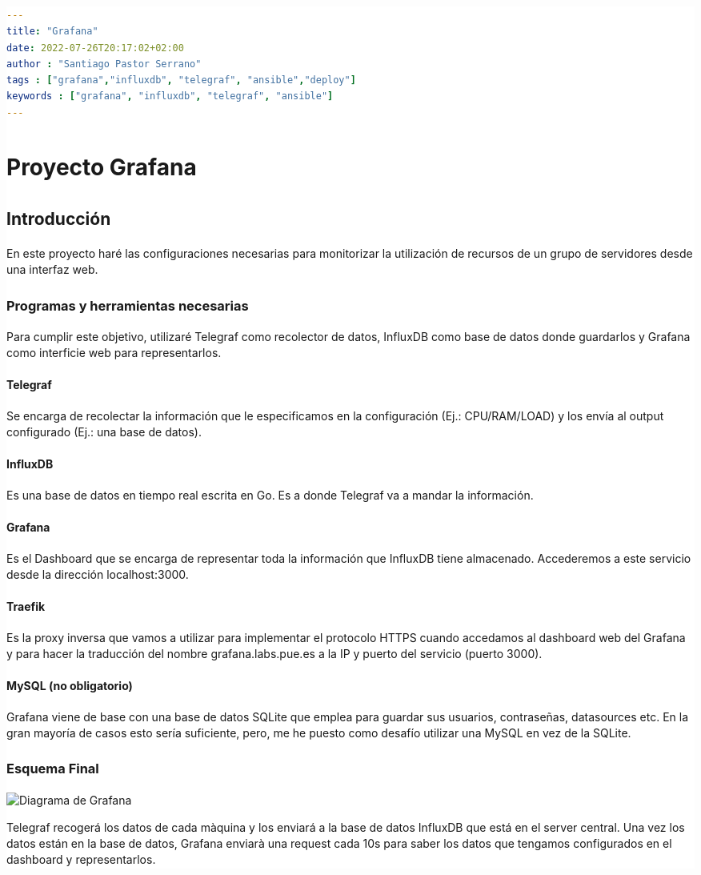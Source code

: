 ```yaml
---
title: "Grafana"
date: 2022-07-26T20:17:02+02:00
author : "Santiago Pastor Serrano"
tags : ["grafana","influxdb", "telegraf", "ansible","deploy"]
keywords : ["grafana", "influxdb", "telegraf", "ansible"]
---
```

# Proyecto Grafana

## Introducción

En este proyecto haré las configuraciones necesarias para monitorizar la utilización de recursos de un grupo de servidores desde una interfaz web.

### Programas y herramientas necesarias

Para cumplir este objetivo, utilizaré Telegraf como recolector de datos, InfluxDB como base de datos donde guardarlos y Grafana como interficie web para representarlos.

#### Telegraf

Se encarga de recolectar la información que le especificamos en la configuración (Ej.: CPU/RAM/LOAD) y los envía al output configurado (Ej.: una base de datos).

#### InfluxDB

Es una base de datos en tiempo real escrita en Go. Es a donde Telegraf va a mandar la información.

#### Grafana

Es el Dashboard que se encarga de representar toda la información que InfluxDB tiene almacenado. Accederemos a este servicio desde la dirección localhost:3000.

#### Traefik

Es la proxy inversa que vamos a utilizar para implementar el protocolo HTTPS cuando accedamos al dashboard web del Grafana y para hacer la traducción del nombre grafana.labs.pue.es a la IP y puerto del servicio (puerto 3000).

#### MySQL (no obligatorio)

Grafana viene de base con una base de datos SQLite que emplea para guardar sus usuarios, contraseñas, datasources etc. En la gran mayoría de casos esto sería suficiente, pero, me he puesto como desafío utilizar una MySQL en vez de la SQLite.

### Esquema Final

![Diagrama de Grafana](/Diagrama1.png 'Diagrama de grafana')

Telegraf recogerá los datos de cada màquina y los enviará a la base de datos InfluxDB que está en el server central. Una vez los datos están en la base de datos, Grafana enviarà una request cada 10s para saber los datos que tengamos configurados en el dashboard y representarlos. 
